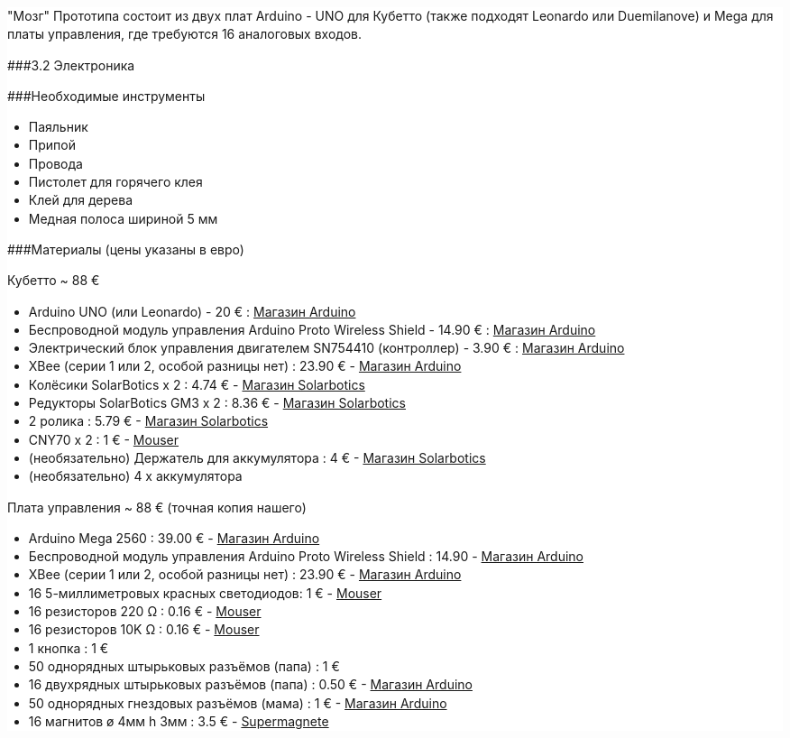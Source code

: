 "Мозг" Прототипа состоит из двух плат Arduino - UNO  для Кубетто (также подходят Leonardo или Duemilanove) и Mega для платы управления, где требуются 16 аналоговых входов.

###3.2 Электроника

###Необходимые инструменты 

* Паяльник
* Припой
* Провода
* Пистолет для горячего клея
* Клей для дерева
* Медная полоса шириной 5 мм

###Материалы (цены указаны в евро)

Кубетто ~ 88 €

* Arduino UNO (или Leonardo) - 20 € : [Магазин Arduino](http://store.arduino.cc/index.php?main_page=product_info&cPath=11&products_id=195#.UxC5nfTV_bA)
* Беспроводной модуль управления Arduino Proto Wireless Shield - 14.90 € : [Магазин Arduino](http://store.arduino.cc/index.php?main_page=product_info&cPath=37_5&products_id=145#.UxC53vTV_bA)
* Электрический блок управления двигателем SN754410 (контроллер) - 3.90 € : [Магазин Arduino](http://store.arduino.cc/index.php?main_page=product_info&cPath=6_33&products_id=153#.UxC5-_TV_bB)
* XBee (серии 1 или 2, особой разницы нет) : 23.90 € - [Магазин Arduino](http://store.arduino.cc/index.php?main_page=product_info&cPath=37_38&products_id=292#.UxC6cvTV_bA)
* Колёсики SolarBotics x 2 : 4.74 € - [Магазин Solarbotics](https://solarbotics.com/product/gmpw/)
* Редукторы SolarBotics GM3 x 2 : 8.36 € - [Магазин Solarbotics](https://solarbotics.com/product/gm3/)
* 2 ролика : 5.79 € - [Магазин Solarbotics](https://solarbotics.com/product/23160/)
* CNY70 x 2 : 1 € - [Mouser](http://uk.mouser.com/ProductDetail/Vishay/CNY70/?qs=%2fha2pyFaduj8YpDhNNtXszq4w32cl%2fAjUjdOwQUvJUM%3d)
* (необязательно) Держатель для аккумулятора : 4 € - [Магазин Solarbotics](https://solarbotics.com/product/bholdaa_4_cell/)
* (необязательно) 4 x аккумулятора

Плата управления ~ 88 € (точная копия нашего)

* Arduino Mega 2560 : 39.00 € - [Магазин Arduino](http://store.arduino.cc/index.php?main_page=product_info&cPath=11&products_id=196#.UxC_gPTV_bA)
* Беспроводной модуль управления Arduino Proto Wireless Shield : 14.90 - [Магазин Arduino](http://store.arduino.cc/index.php?main_page=product_info&cPath=37_5&products_id=145#.UxC53vTV_bA)
* XBee (серии 1 или 2, особой разницы нет) : 23.90 € - [Магазин Arduino](http://store.arduino.cc/index.php?main_page=product_info&cPath=37_38&products_id=292#.UxC6cvTV_bA)
* 16 5-миллиметровых красных светодиодов: 1 € - [Mouser](http://uk.mouser.com/ProductDetail/Lite-On/LTL-4223/?Lite-On/LTL-4223/&qs=sGAEpiMZZMusoohG2hS%252b15J8d1kHl%252bvkJpzS4atZNEA=)
* 16 резисторов 220 Ω : 0.16 € - [Mouser](http://uk.mouser.com/ProductDetail/Xicon/291-220-RC/?qs=sGAEpiMZZMu61qfTUdNhG%2f1uGo5nxyCVqn6ChOCvUEE%3d)
* 16 резисторов 10K Ω : 0.16 € - [Mouser](http://uk.mouser.com/ProductDetail/Xicon/291-10K-RC/?qs=sGAEpiMZZMu61qfTUdNhG6xwTrVwTvbz8PPav3aExs8%3d)
* 1 кнопка : 1 € 
* 50 однорядных штырьковых разъёмов (папа) : 1 € 
* 16 двухрядных штырьковых разъёмов (папа) : 0.50 € - [Магазин Arduino](http://store.arduino.cc/index.php?main_page=product_info&cPath=6_32&products_id=294#.UxC_3fTV_bA)
* 50 однорядных гнездовых разъёмов (мама) : 1 € - [Магазин Arduino](http://store.arduino.cc/index.php?main_page=product_info&cPath=6_32&products_id=188#.UxDAAfTV_bA)
* 16 магнитов ø 4мм h 3мм : 3.5 € - [Supermagnete](http://www.supermagnete.ch/eng/S-04-03-N)
